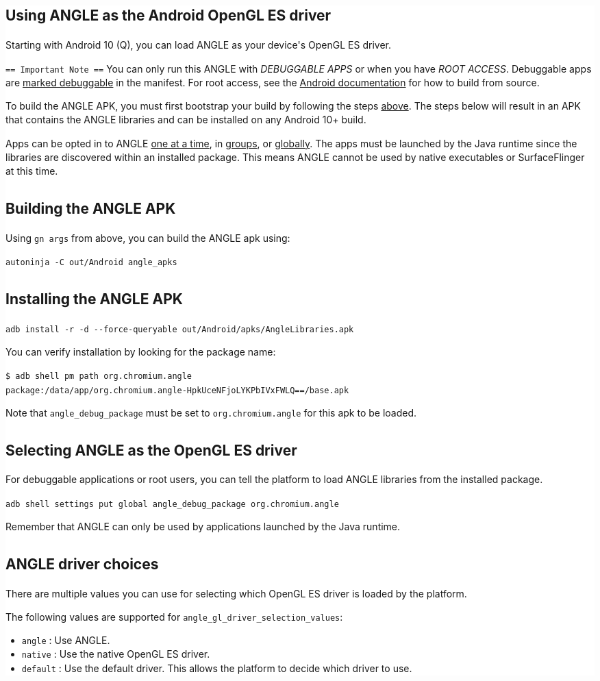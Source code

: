 [AndroidTest]: https://chromium.googlesource.com/chromium/src/+/main/docs/testing/android_test_instructions.md
[GPU Testing]: http://www.chromium.org/developers/testing/gpu-testing#TOC-Running-the-GPU-Tests-Locally
[ChromeAndroid]: https://chromium.googlesource.com/chromium/src/+/main/docs/android_build_instructions.md
[ANGLEChrome]: BuildingAngleForChromiumDevelopment.md

## Using ANGLE as the Android OpenGL ES driver

Starting with Android 10 (Q), you can load ANGLE as your device's OpenGL ES driver.

`== Important Note ==` You can only run this ANGLE with *DEBUGGABLE APPS* or when you have
*ROOT ACCESS*. Debuggable apps are [marked debuggable][Debuggable] in the manifest. For root
access, see the [Android documentation][UserDebug] for how to build from source.

To build the ANGLE APK, you must first bootstrap your build by following the steps
[above](#ANGLE-for-Android). The steps below will result in an APK that contains the ANGLE
libraries and can be installed on any Android 10+ build.

Apps can be opted in to ANGLE [one at a time](#ANGLE-for-a-single-OpenGL-ES-app), in
[groups](#ANGLE-for-multiple-OpenGL-ES-apps), or [globally](#ANGLE-for-all-OpenGL-ES-apps). The
apps must be launched by the Java runtime since the libraries are discovered within an installed
package. This means ANGLE cannot be used by native executables or SurfaceFlinger at this time.

## Building the ANGLE APK

Using `gn args` from above, you can build the ANGLE apk using:
```
autoninja -C out/Android angle_apks
```

## Installing the ANGLE APK

```
adb install -r -d --force-queryable out/Android/apks/AngleLibraries.apk
```
You can verify installation by looking for the package name:
```
$ adb shell pm path org.chromium.angle
package:/data/app/org.chromium.angle-HpkUceNFjoLYKPbIVxFWLQ==/base.apk
```

Note that `angle_debug_package` must be set to `org.chromium.angle` for this apk to be loaded.

## Selecting ANGLE as the OpenGL ES driver

For debuggable applications or root users, you can tell the platform to load ANGLE libraries from
the installed package.
```
adb shell settings put global angle_debug_package org.chromium.angle
```
Remember that ANGLE can only be used by applications launched by the Java runtime.

## ANGLE driver choices

There are multiple values you can use for selecting which OpenGL ES driver is loaded by the platform.

The following values are supported for `angle_gl_driver_selection_values`:
 - `angle` : Use ANGLE.
 - `native` : Use the native OpenGL ES driver.
 - `default` : Use the default driver. This allows the platform to decide which driver to use.


[Debuggable]: https://developer.android.com/guide/topics/manifest/application-element#debug
[UserDebug]: https://source.android.com/setup/build/building